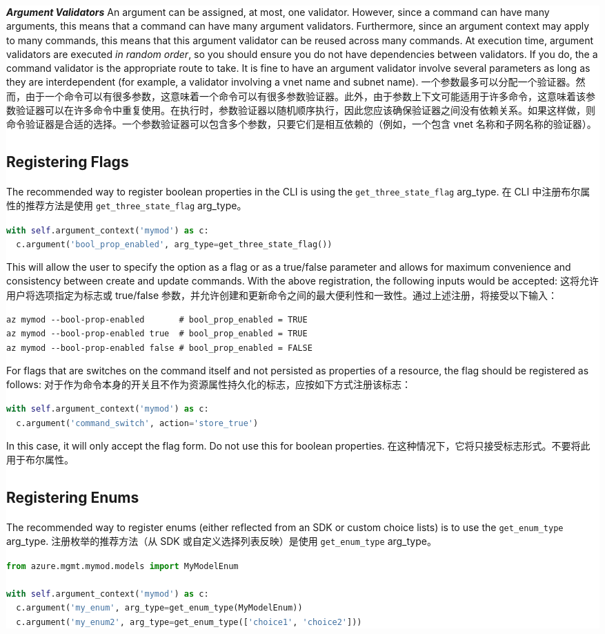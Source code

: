 ***Argument Validators***
An argument can be assigned, at most, one validator. However, since a command can have many arguments, this means that a command can have many argument validators. Furthermore, since an argument context may apply to many commands, this means that this argument validator can be reused across many commands. At execution time, argument validators are executed *in random order*, so you should ensure you do not have dependencies between validators. If you do, the a command validator is the appropriate route to take. It is fine to have an argument validator involve several parameters as long as they are interdependent (for example, a validator involving a vnet name and subnet name).
一个参数最多可以分配一个验证器。然而，由于一个命令可以有很多参数，这意味着一个命令可以有很多参数验证器。此外，由于参数上下文可能适用于许多命令，这意味着该参数验证器可以在许多命令中重复使用。在执行时，参数验证器以随机顺序执行，因此您应该确保验证器之间没有依赖关系。如果这样做，则命令验证器是合适的选择。一个参数验证器可以包含多个参数，只要它们是相互依赖的（例如，一个包含 vnet 名称和子网名称的验证器）。

## Registering Flags

The recommended way to register boolean properties in the CLI is using the `get_three_state_flag` arg_type.
在 CLI 中注册布尔属性的推荐方法是使用 `get_three_state_flag` arg_type。

```Python
with self.argument_context('mymod') as c:
  c.argument('bool_prop_enabled', arg_type=get_three_state_flag())
```

This will allow the user to specify the option as a flag or as a true/false parameter and allows for maximum convenience and consistency between create and update commands.  With the above registration, the following inputs would be accepted:
这将允许用户将选项指定为标志或 true/false 参数，并允许创建和更新命令之间的最大便利性和一致性。通过上述注册，将接受以下输入：

```
az mymod --bool-prop-enabled       # bool_prop_enabled = TRUE
az mymod --bool-prop-enabled true  # bool_prop_enabled = TRUE
az mymod --bool-prop-enabled false # bool_prop_enabled = FALSE

```

For flags that are switches on the command itself and not persisted as properties of a resource, the flag should be registered as follows:
对于作为命令本身的开关且不作为资源属性持久化的标志，应按如下方式注册该标志：

```Python
with self.argument_context('mymod') as c:
  c.argument('command_switch', action='store_true')
```

In this case, it will only accept the flag form. Do not use this for boolean properties.
在这种情况下，它将只接受标志形式。不要将此用于布尔属性。

## Registering Enums

The recommended way to register enums (either reflected from an SDK or custom choice lists) is to use the `get_enum_type` arg_type.
注册枚举的推荐方法（从 SDK 或自定义选择列表反映）是使用 `get_enum_type` arg_type。

```Python
from azure.mgmt.mymod.models import MyModelEnum

with self.argument_context('mymod') as c:
  c.argument('my_enum', arg_type=get_enum_type(MyModelEnum))
  c.argument('my_enum2', arg_type=get_enum_type(['choice1', 'choice2']))
```
